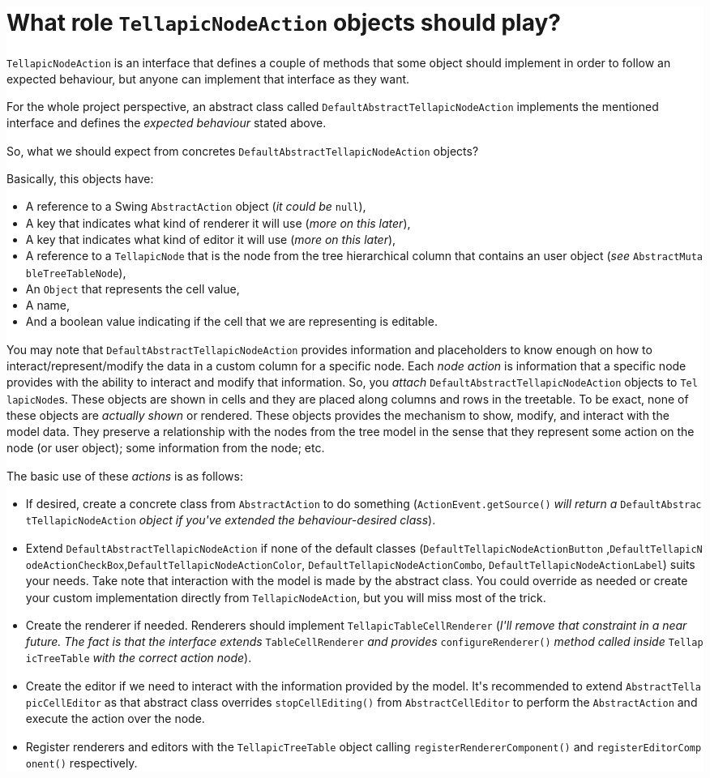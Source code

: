 

# What role `TellapicNodeAction` objects should play? #

`TellapicNodeAction` is an interface that defines a couple of methods that some object should implement in order to follow an expected behaviour, but anyone can implement that interface as they want.

For the whole project perspective, an abstract class called `DefaultAbstractTellapicNodeAction` implements the mentioned interface and defines the _expected behaviour_ stated above.

So, what we should expect from concretes `DefaultAbstractTellapicNodeAction` objects?

Basically, this objects have:
  * A reference to a Swing `AbstractAction` object (_it could be_ `null`),
  * A key that indicates what kind of renderer it will use (_more on this later_),
  * A key that indicates what kind of editor it will use (_more on this later_),
  * A reference to a `TellapicNode` that is the node from the tree hierarchical column that contains an user object (_see_ `AbstractMutableTreeTableNode`),
  * An `Object` that represents the cell value,
  * A name,
  * And a boolean value indicating if the cell that we are representing is editable.

You may note that `DefaultAbstractTellapicNodeAction` provides information and placeholders to know enough on how to interact/represent/modify the data in a custom column for a specific node. Each _node action_ is information that a specific node provides with the ability to interact and modify that information. So, you _attach_ `DefaultAbstractTellapicNodeAction` objects to `TellapicNode`s. These objects are shown in cells and they are placed along columns and rows in the treetable. To be exact, none of these objects are _actually shown_ or rendered. These objects provides the mechanism to show, modify, and interact with the model data. They preserve a relationship with the nodes from the tree model in the sense that they represent some action on the node (or user object); some information from the node; etc.

The basic use of these _actions_ is as follows:

  * If desired, create a concrete class from `AbstractAction` to do something (`ActionEvent.getSource()` _will return a_ `DefaultAbstractTellapicNodeAction` _object if you've extended the behaviour-desired class_).

  * Extend `DefaultAbstractTellapicNodeAction` if none of the default classes (`DefaultTellapicNodeActionButton` ,`DefaultTellapicNodeActionCheckBox`,`DefaultTellapicNodeActionColor`,  `DefaultTellapicNodeActionCombo`,  `DefaultTellapicNodeActionLabel`) suits your needs. Take note that interaction with the model is made by the abstract class. You could override as needed or create your custom implementation directly from `TellapicNodeAction`, but you will miss most of the trick.

  * Create the renderer if needed. Renderers should implement `TellapicTableCellRenderer` (_I'll remove that constraint in a near future. The fact is that the interface extends_ `TableCellRenderer` _and provides_ `configureRenderer()` _method called inside_ `TellapicTreeTable` _with the correct action node_).

  * Create the editor if we need to interact with the information provided by the model. It's recommended to extend `AbstractTellapicCellEditor` as that abstract class overrides `stopCellEditing()` from `AbstractCellEditor` to perform the `AbstractAction` and execute the action over the node.

  * Register renderers and editors with the `TellapicTreeTable` object calling `registerRendererComponent()` and `registerEditorComponent()` respectively.
